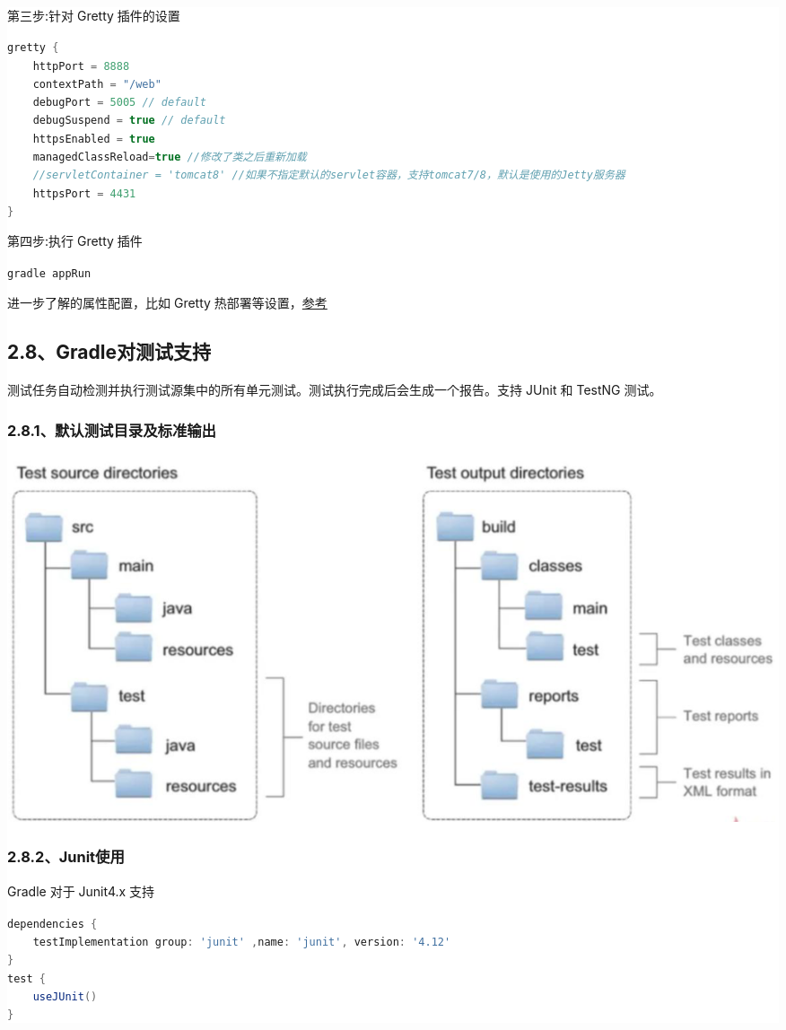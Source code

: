 第三步:针对 Gretty 插件的设置
```groovy
gretty {
    httpPort = 8888
    contextPath = "/web"
    debugPort = 5005 // default
    debugSuspend = true // default
    httpsEnabled = true
    managedClassReload=true //修改了类之后重新加载
    //servletContainer = 'tomcat8' //如果不指定默认的servlet容器，支持tomcat7/8，默认是使用的Jetty服务器
    httpsPort = 4431
}
```

第四步:执行 Gretty 插件
```powershell
gradle appRun
```

进一步了解的属性配置，比如 Gretty 热部署等设置，[参考](http://akhikhl.github.io/gretty-doc/Gretty-configuration.html)


## 2.8、Gradle对测试支持
测试任务自动检测并执行测试源集中的所有单元测试。测试执行完成后会生成一个报告。支持 JUnit 和 TestNG 测试。

### 2.8.1、默认测试目录及标准输出
![1659346267093](image/Gradle/1659346267093.png)

### 2.8.2、Junit使用
Gradle 对于 Junit4.x 支持
```groovy
dependencies {
    testImplementation group: 'junit' ,name: 'junit', version: '4.12'
}
test {
    useJUnit()
}
```
